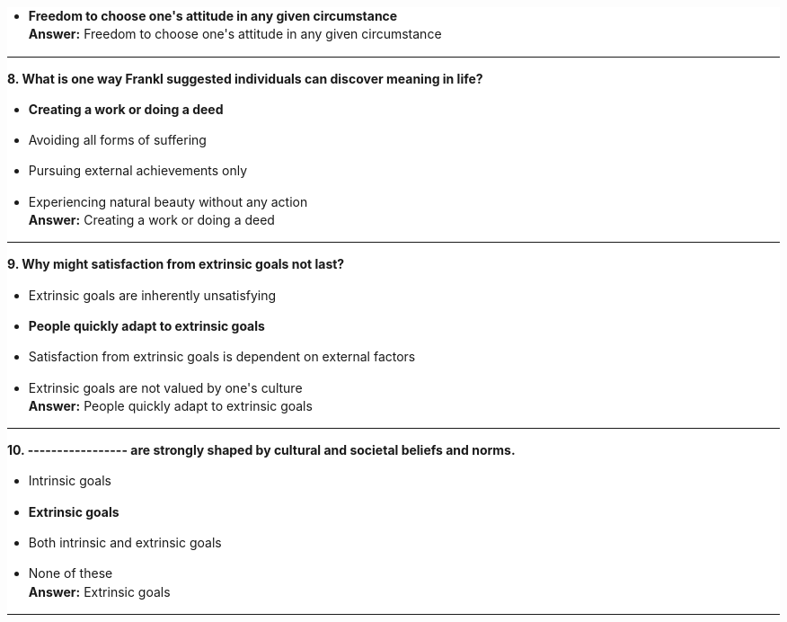 - **Freedom to choose one's attitude in any given circumstance**  
    **Answer:** Freedom to choose one's attitude in any given circumstance
    

---

**8. What is one way Frankl suggested individuals can discover meaning in life?**

- **Creating a work or doing a deed**
    
- Avoiding all forms of suffering
    
- Pursuing external achievements only
    
- Experiencing natural beauty without any action  
    **Answer:** Creating a work or doing a deed
    

---

**9. Why might satisfaction from extrinsic goals not last?**

- Extrinsic goals are inherently unsatisfying
    
- **People quickly adapt to extrinsic goals**
    
- Satisfaction from extrinsic goals is dependent on external factors
    
- Extrinsic goals are not valued by one's culture  
    **Answer:** People quickly adapt to extrinsic goals
    

---

**10. ----------------- are strongly shaped by cultural and societal beliefs and norms.**

- Intrinsic goals
    
- **Extrinsic goals**
    
- Both intrinsic and extrinsic goals
    
- None of these  
    **Answer:** Extrinsic goals
    

---
